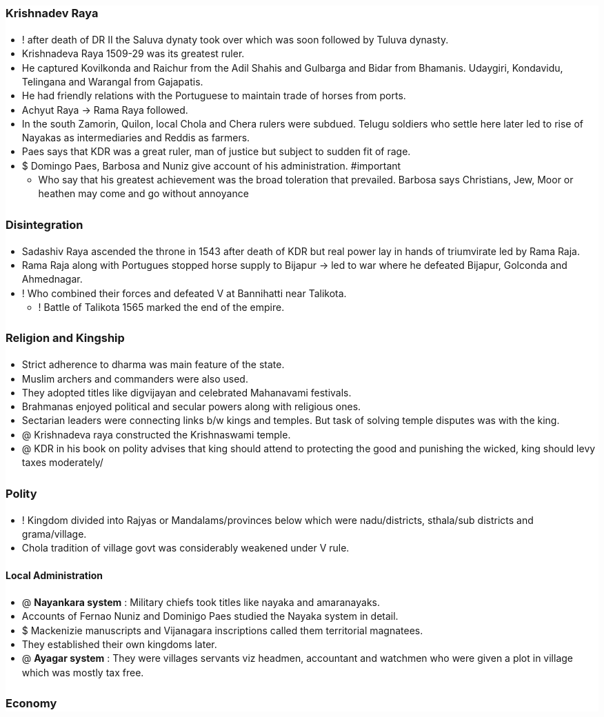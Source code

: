 ### Krishnadev Raya

- ! after death of DR II the Saluva dynaty took over which was soon followed by Tuluva dynasty.
- Krishnadeva Raya 1509-29 was its greatest ruler.
- He captured Kovilkonda and Raichur from the Adil Shahis and Gulbarga and Bidar from Bhamanis. Udaygiri, Kondavidu, Telingana and Warangal from Gajapatis.
- He had friendly relations with the Portuguese to maintain trade of horses from ports.
- Achyut Raya → Rama Raya followed.
- In the south Zamorin, Quilon, local Chola and Chera rulers were subdued. Telugu soldiers who settle here later led to rise of Nayakas as intermediaries and Reddis as farmers.
- Paes says that KDR was a great ruler, man of justice but subject to sudden fit of rage.
- $ Domingo Paes, Barbosa and Nuniz give account of his administration. #important
	- Who say that his greatest achievement was the broad toleration that prevailed. Barbosa says Christians, Jew, Moor or heathen may come and go without annoyance

### Disintegration

- Sadashiv Raya ascended the throne in 1543 after death of KDR but real power lay in hands of triumvirate led by Rama Raja.
- Rama Raja along with Portugues stopped horse supply to Bijapur -> led to war where he defeated Bijapur, Golconda and Ahmednagar.
- ! Who combined their forces and defeated V at Bannihatti near Talikota.
	- ! Battle of Talikota 1565 marked the end of the empire.

### Religion and Kingship

- Strict adherence to dharma was main feature of the state.
- Muslim archers and commanders were also used.
- They adopted titles like digvijayan and celebrated Mahanavami festivals.
- Brahmanas enjoyed political and secular powers along with religious ones.
- Sectarian leaders were connecting links b/w kings and temples. But task of solving temple disputes was with the king.
- @ Krishnadeva raya constructed the Krishnaswami temple.
- @ KDR in his book on polity advises that king should attend to protecting the good and punishing the wicked, king should levy taxes moderately/

### Polity

- ! Kingdom divided into Rajyas or Mandalams/provinces below which were nadu/districts, sthala/sub districts and grama/village.
- Chola tradition of village govt was considerably weakened under V rule.

#### Local Administration

- @ **Nayankara system** : Military chiefs took titles like nayaka and amaranayaks.
- Accounts of Fernao Nuniz and Dominigo Paes studied the Nayaka system in detail.
- $ Mackenizie manuscripts and Vijanagara inscriptions called them territorial magnatees.
- They established their own kingdoms later.
- @ **Ayagar system** : They were villages servants viz headmen, accountant and watchmen who were given a plot in village which was mostly tax free.

### Economy
